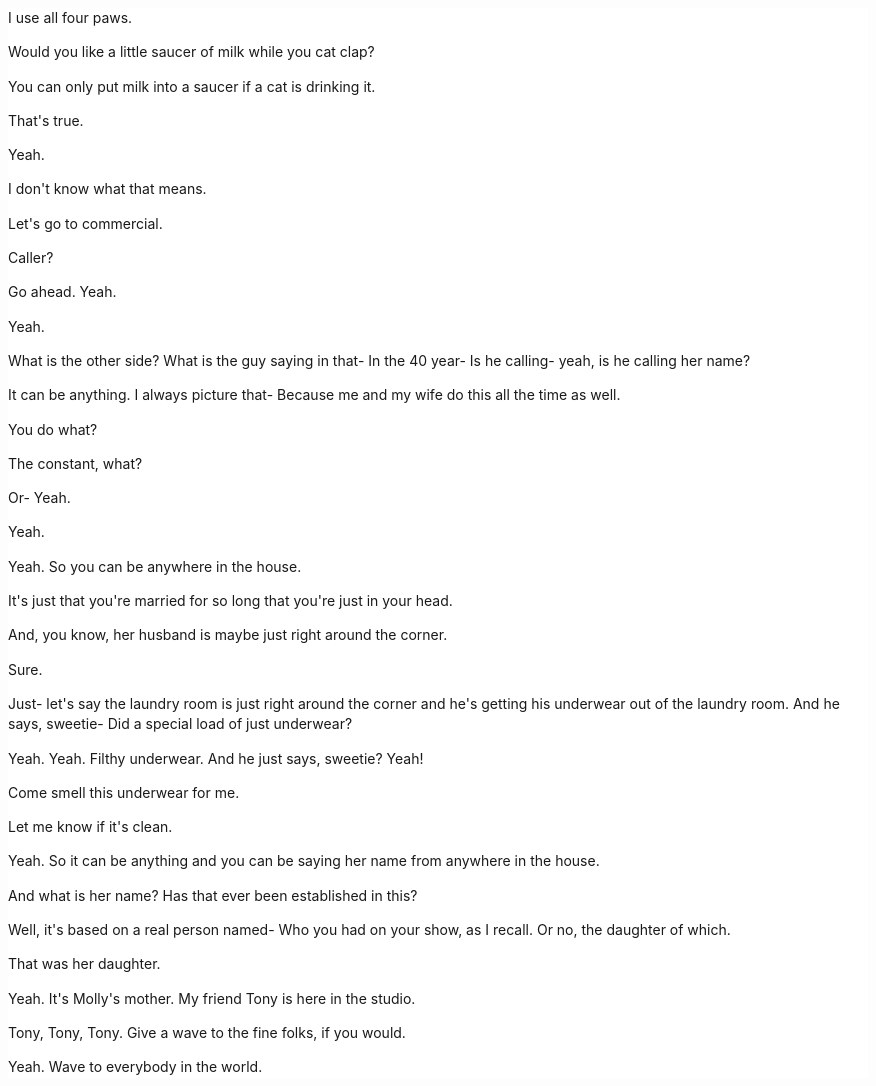 I use all four paws.

Would you like a little saucer of milk while you cat clap?

You can only put milk into a saucer if a cat is drinking it.

That's true.

Yeah.

I don't know what that means.

Let's go to commercial.

Caller?

Go ahead. Yeah.

Yeah.

What is the other side? What is the guy saying in that- In the 40 year- Is he calling- yeah, is he calling her name?

It can be anything. I always picture that- Because me and my wife do this all the time as well.

You do what?

The constant, what?

Or- Yeah.

Yeah.

Yeah. So you can be anywhere in the house.

It's just that you're married for so long that you're just in your head.

And, you know, her husband is maybe just right around the corner.

Sure.

Just- let's say the laundry room is just right around the corner and he's getting his underwear out of the laundry room. And he says, sweetie- Did a special load of just underwear?

Yeah. Yeah. Filthy underwear. And he just says, sweetie? Yeah!

Come smell this underwear for me.

Let me know if it's clean.

Yeah. So it can be anything and you can be saying her name from anywhere in the house.

And what is her name? Has that ever been established in this?

Well, it's based on a real person named- Who you had on your show, as I recall. Or no, the daughter of which.

That was her daughter.

Yeah. It's Molly's mother. My friend Tony is here in the studio.

Tony, Tony, Tony. Give a wave to the fine folks, if you would.

Yeah. Wave to everybody in the world.
